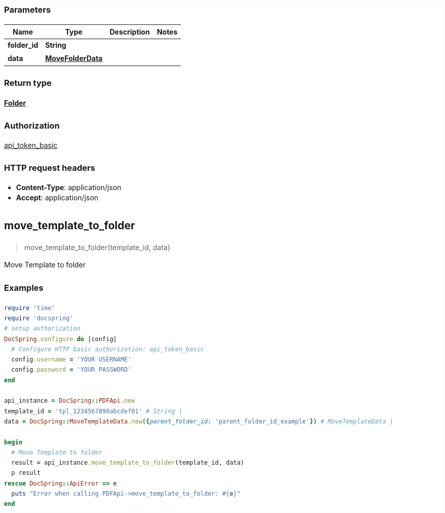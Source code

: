### Parameters

| Name | Type | Description | Notes |
| ---- | ---- | ----------- | ----- |
| **folder_id** | **String** |  |  |
| **data** | [**MoveFolderData**](MoveFolderData.md) |  |  |

### Return type

[**Folder**](Folder.md)

### Authorization

[api_token_basic](../README.md#api_token_basic)

### HTTP request headers

- **Content-Type**: application/json
- **Accept**: application/json


## move_template_to_folder

> <TemplatePreview> move_template_to_folder(template_id, data)

Move Template to folder

### Examples

```ruby
require 'time'
require 'docspring'
# setup authorization
DocSpring.configure do |config|
  # Configure HTTP basic authorization: api_token_basic
  config.username = 'YOUR USERNAME'
  config.password = 'YOUR PASSWORD'
end

api_instance = DocSpring::PDFApi.new
template_id = 'tpl_1234567890abcdef01' # String | 
data = DocSpring::MoveTemplateData.new({parent_folder_id: 'parent_folder_id_example'}) # MoveTemplateData | 

begin
  # Move Template to folder
  result = api_instance.move_template_to_folder(template_id, data)
  p result
rescue DocSpring::ApiError => e
  puts "Error when calling PDFApi->move_template_to_folder: #{e}"
end
```
